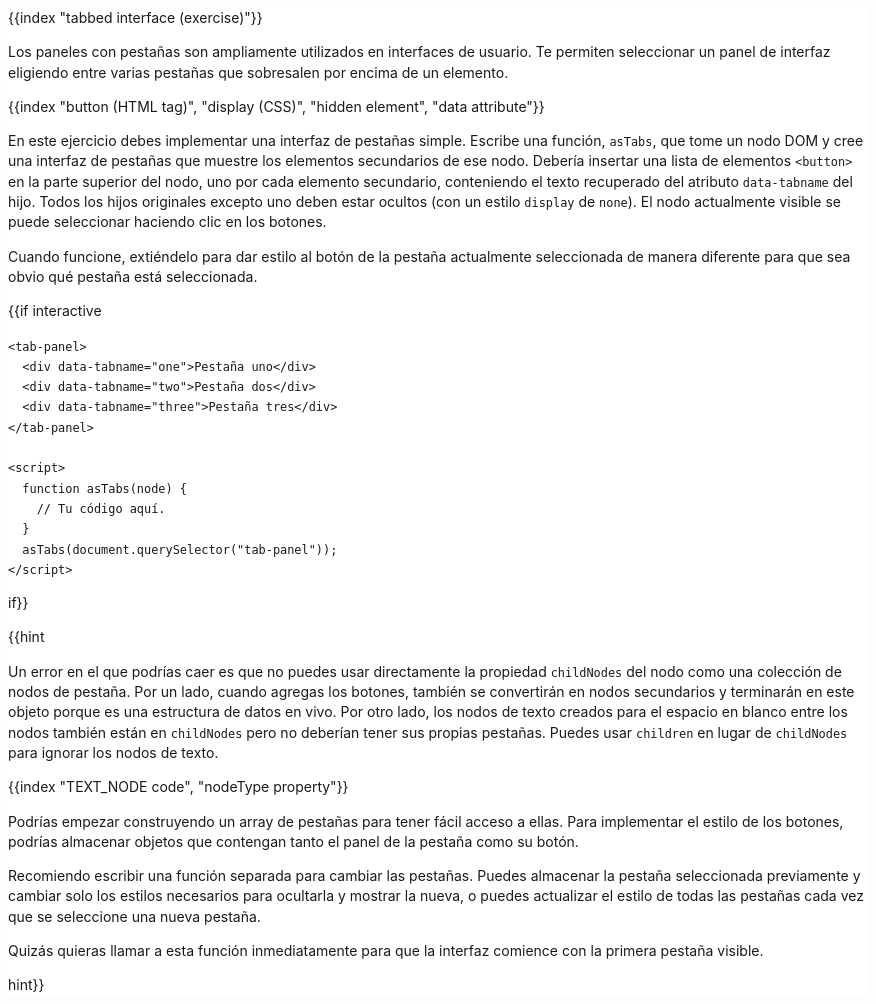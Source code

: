 {{index "tabbed interface (exercise)"}}

Los paneles con pestañas son ampliamente utilizados en interfaces de usuario. Te permiten seleccionar un panel de interfaz eligiendo entre varias pestañas que sobresalen por encima de un elemento.

{{index "button (HTML tag)", "display (CSS)", "hidden element", "data attribute"}}

En este ejercicio debes implementar una interfaz de pestañas simple. Escribe una función, `asTabs`, que tome un nodo DOM y cree una interfaz de pestañas que muestre los elementos secundarios de ese nodo. Debería insertar una lista de elementos `<button>` en la parte superior del nodo, uno por cada elemento secundario, conteniendo el texto recuperado del atributo `data-tabname` del hijo. Todos los hijos originales excepto uno deben estar ocultos (con un estilo `display` de `none`). El nodo actualmente visible se puede seleccionar haciendo clic en los botones.

Cuando funcione, extiéndelo para dar estilo al botón de la pestaña actualmente seleccionada de manera diferente para que sea obvio qué pestaña está seleccionada.

{{if interactive

```{lang: html, test: no}
<tab-panel>
  <div data-tabname="one">Pestaña uno</div>
  <div data-tabname="two">Pestaña dos</div>
  <div data-tabname="three">Pestaña tres</div>
</tab-panel>

<script>
  function asTabs(node) {
    // Tu código aquí.
  }
  asTabs(document.querySelector("tab-panel"));
</script>
```

if}}

{{hint

Un error en el que podrías caer es que no puedes usar directamente la propiedad `childNodes` del nodo como una colección de nodos de pestaña. Por un lado, cuando agregas los botones, también se convertirán en nodos secundarios y terminarán en este objeto porque es una estructura de datos en vivo. Por otro lado, los nodos de texto creados para el espacio en blanco entre los nodos también están en `childNodes` pero no deberían tener sus propias pestañas. Puedes usar `children` en lugar de `childNodes` para ignorar los nodos de texto.

{{index "TEXT_NODE code", "nodeType property"}}

Podrías empezar construyendo un array de pestañas para tener fácil acceso a ellas. Para implementar el estilo de los botones, podrías almacenar objetos que contengan tanto el panel de la pestaña como su botón.

Recomiendo escribir una función separada para cambiar las pestañas. Puedes almacenar la pestaña seleccionada previamente y cambiar solo los estilos necesarios para ocultarla y mostrar la nueva, o puedes actualizar el estilo de todas las pestañas cada vez que se seleccione una nueva pestaña.

Quizás quieras llamar a esta función inmediatamente para que la interfaz comience con la primera pestaña visible.

hint}}